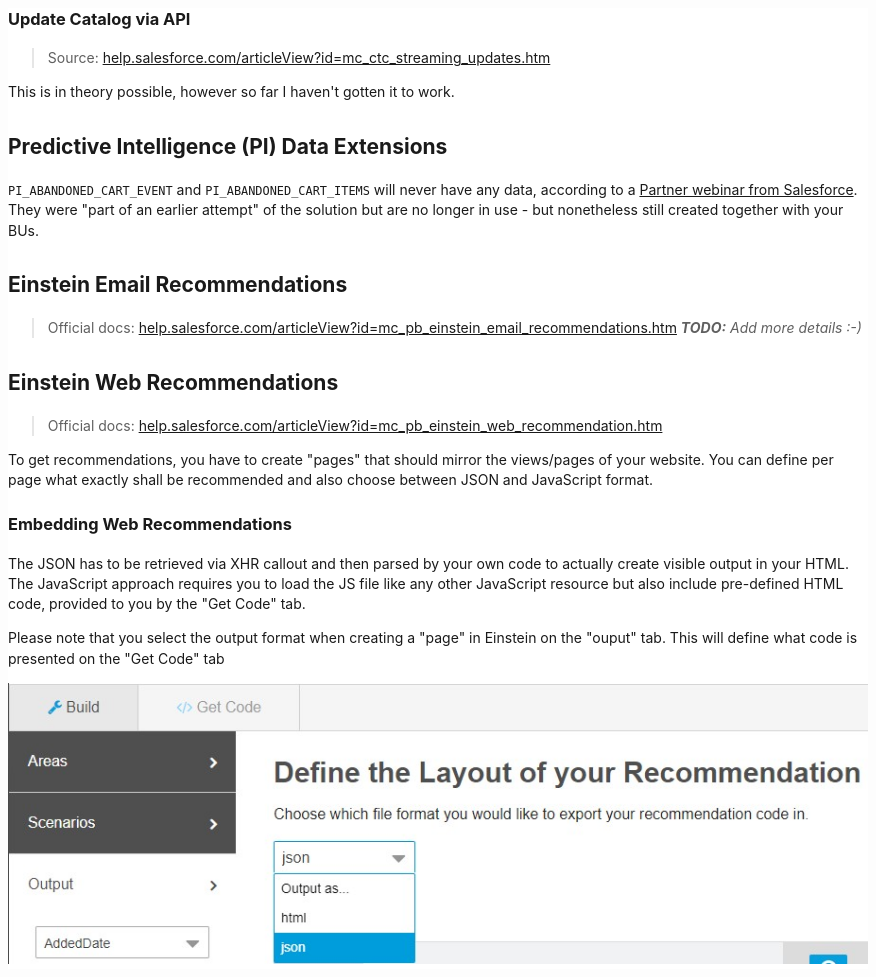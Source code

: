 ### Update Catalog via API

> Source: [help.salesforce.com/articleView?id=mc_ctc_streaming_updates.htm](https://help.salesforce.com/articleView?id=mc_ctc_streaming_updates.htm&type=5)

This is in theory possible, however so far I haven't gotten it to work.

## Predictive Intelligence (PI) Data Extensions

`PI_ABANDONED_CART_EVENT` and `PI_ABANDONED_CART_ITEMS` will never have any data, according to a [Partner webinar from Salesforce](https://share.vidyard.com/watch/ufsSo83N4VaCSpZzxhS7Eo). They were "part of an earlier attempt" of the solution but are no longer in use - but nonetheless still created together with your BUs.

## Einstein Email Recommendations

> Official docs: [help.salesforce.com/articleView?id=mc_pb_einstein_email_recommendations.htm](https://help.salesforce.com/articleView?id=mc_pb_einstein_email_recommendations.htm&type=5)
> _**TODO:** Add more details :-)_

## Einstein Web Recommendations

> Official docs: [help.salesforce.com/articleView?id=mc_pb_einstein_web_recommendation.htm](https://help.salesforce.com/articleView?id=mc_pb_einstein_web_recommendation.htm&type=5)

To get recommendations, you have to create "pages" that should mirror the views/pages of your website. You can define per page what exactly shall be recommended and also choose between JSON and JavaScript format.

### Embedding Web Recommendations

The JSON has to be retrieved via XHR callout and then parsed by your own code to actually create visible output in your HTML. The JavaScript approach requires you to load the JS file like any other JavaScript resource but also include  pre-defined HTML code, provided to you by the "Get Code" tab.

Please note that you select the output format when creating a "page" in Einstein on the "ouput" tab. This will define what code is presented on the "Get Code" tab

![selecting output format](img/select-output-format.jpg)
